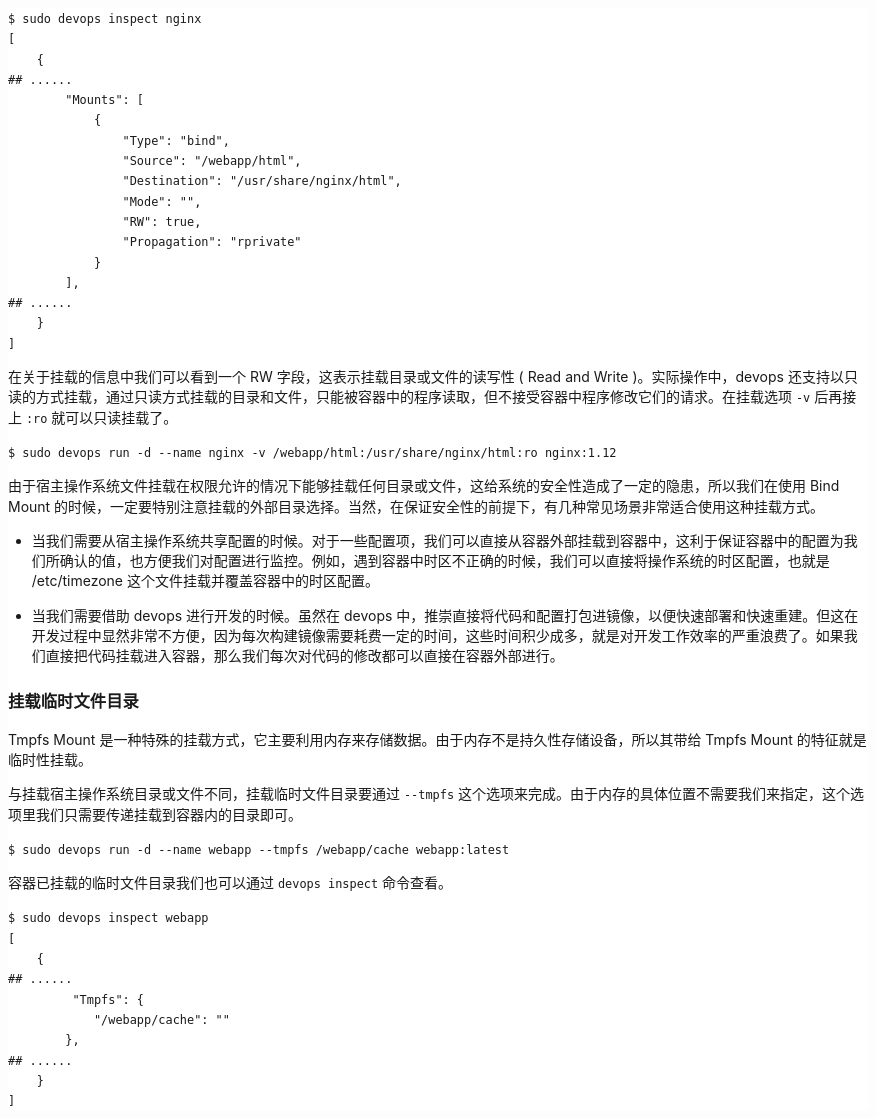 ```
$ sudo devops inspect nginx
[
    {
## ......
        "Mounts": [
            {
                "Type": "bind",
                "Source": "/webapp/html",
                "Destination": "/usr/share/nginx/html",
                "Mode": "",
                "RW": true,
                "Propagation": "rprivate"
            }
        ],
## ......
    }
]

```

在关于挂载的信息中我们可以看到一个 RW 字段，这表示挂载目录或文件的读写性 ( Read and Write )。实际操作中，devops 还支持以只读的方式挂载，通过只读方式挂载的目录和文件，只能被容器中的程序读取，但不接受容器中程序修改它们的请求。在挂载选项 `-v` 后再接上 `:ro` 就可以只读挂载了。

```
$ sudo devops run -d --name nginx -v /webapp/html:/usr/share/nginx/html:ro nginx:1.12

```

由于宿主操作系统文件挂载在权限允许的情况下能够挂载任何目录或文件，这给系统的安全性造成了一定的隐患，所以我们在使用 Bind Mount 的时候，一定要特别注意挂载的外部目录选择。当然，在保证安全性的前提下，有几种常见场景非常适合使用这种挂载方式。

*   当我们需要从宿主操作系统共享配置的时候。对于一些配置项，我们可以直接从容器外部挂载到容器中，这利于保证容器中的配置为我们所确认的值，也方便我们对配置进行监控。例如，遇到容器中时区不正确的时候，我们可以直接将操作系统的时区配置，也就是 /etc/timezone 这个文件挂载并覆盖容器中的时区配置。
    
*   当我们需要借助 devops 进行开发的时候。虽然在 devops 中，推崇直接将代码和配置打包进镜像，以便快速部署和快速重建。但这在开发过程中显然非常不方便，因为每次构建镜像需要耗费一定的时间，这些时间积少成多，就是对开发工作效率的严重浪费了。如果我们直接把代码挂载进入容器，那么我们每次对代码的修改都可以直接在容器外部进行。
    

### 挂载临时文件目录

Tmpfs Mount 是一种特殊的挂载方式，它主要利用内存来存储数据。由于内存不是持久性存储设备，所以其带给 Tmpfs Mount 的特征就是临时性挂载。

与挂载宿主操作系统目录或文件不同，挂载临时文件目录要通过 `--tmpfs` 这个选项来完成。由于内存的具体位置不需要我们来指定，这个选项里我们只需要传递挂载到容器内的目录即可。

```
$ sudo devops run -d --name webapp --tmpfs /webapp/cache webapp:latest

```

容器已挂载的临时文件目录我们也可以通过 `devops inspect` 命令查看。

```
$ sudo devops inspect webapp
[
    {
## ......
         "Tmpfs": {
            "/webapp/cache": ""
        },
## ......
    }
]

```
